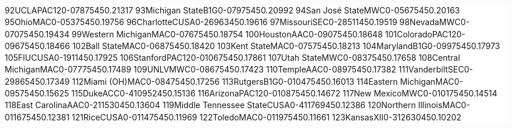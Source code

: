 <tr><td>92</td><td>UCLA</td><td>PAC12</td><td>0-0</td><td>78</td><td>75</td><td>45</td><td>0.21317</td></tr>
<tr><td>93</td><td>Michigan State</td><td>B1G</td><td>0-0</td><td>79</td><td>75</td><td>45</td><td>0.20992</td></tr>
<tr><td>94</td><td>San José State</td><td>MWC</td><td>0-0</td><td>56</td><td>75</td><td>45</td><td>0.20163</td></tr>
<tr><td>95</td><td>Ohio</td><td>MAC</td><td>0-0</td><td>53</td><td>75</td><td>45</td><td>0.19756</td></tr>
<tr><td>96</td><td>Charlotte</td><td>CUSA</td><td>0-2</td><td>69</td><td>63</td><td>45</td><td>0.19616</td></tr>
<tr><td>97</td><td>Missouri</td><td>SEC</td><td>0-2</td><td>85</td><td>11</td><td>45</td><td>0.19519</td></tr>
<tr><td>98</td><td>Nevada</td><td>MWC</td><td>0-0</td><td>70</td><td>75</td><td>45</td><td>0.19434</td></tr>
<tr><td>99</td><td>Western Michigan</td><td>MAC</td><td>0-0</td><td>76</td><td>75</td><td>45</td><td>0.18754</td></tr>
<tr><td>100</td><td>Houston</td><td>AAC</td><td>0-0</td><td>90</td><td>75</td><td>45</td><td>0.18648</td></tr>
<tr><td>101</td><td>Colorado</td><td>PAC12</td><td>0-0</td><td>96</td><td>75</td><td>45</td><td>0.18466</td></tr>
<tr><td>102</td><td>Ball State</td><td>MAC</td><td>0-0</td><td>68</td><td>75</td><td>45</td><td>0.18420</td></tr>
<tr><td>103</td><td>Kent State</td><td>MAC</td><td>0-0</td><td>75</td><td>75</td><td>45</td><td>0.18213</td></tr>
<tr><td>104</td><td>Maryland</td><td>B1G</td><td>0-0</td><td>99</td><td>75</td><td>45</td><td>0.17973</td></tr>
<tr><td>105</td><td>FIU</td><td>CUSA</td><td>0-1</td><td>91</td><td>1</td><td>45</td><td>0.17925</td></tr>
<tr><td>106</td><td>Stanford</td><td>PAC12</td><td>0-0</td><td>106</td><td>75</td><td>45</td><td>0.17861</td></tr>
<tr><td>107</td><td>Utah State</td><td>MWC</td><td>0-0</td><td>83</td><td>75</td><td>45</td><td>0.17658</td></tr>
<tr><td>108</td><td>Central Michigan</td><td>MAC</td><td>0-0</td><td>77</td><td>75</td><td>45</td><td>0.17489</td></tr>
<tr><td>109</td><td>UNLV</td><td>MWC</td><td>0-0</td><td>86</td><td>75</td><td>45</td><td>0.17423</td></tr>
<tr><td>110</td><td>Temple</td><td>AAC</td><td>0-0</td><td>89</td><td>75</td><td>45</td><td>0.17382</td></tr>
<tr><td>111</td><td>Vanderbilt</td><td>SEC</td><td>0-2</td><td>98</td><td>65</td><td>45</td><td>0.17349</td></tr>
<tr><td>112</td><td>Miami (OH)</td><td>MAC</td><td>0-0</td><td>84</td><td>75</td><td>45</td><td>0.17256</td></tr>
<tr><td>113</td><td>Rutgers</td><td>B1G</td><td>0-0</td><td>104</td><td>75</td><td>45</td><td>0.16013</td></tr>
<tr><td>114</td><td>Eastern Michigan</td><td>MAC</td><td>0-0</td><td>95</td><td>75</td><td>45</td><td>0.15625</td></tr>
<tr><td>115</td><td>Duke</td><td>ACC</td><td>0-4</td><td>109</td><td>52</td><td>45</td><td>0.15136</td></tr>
<tr><td>116</td><td>Arizona</td><td>PAC12</td><td>0-0</td><td>108</td><td>75</td><td>45</td><td>0.14672</td></tr>
<tr><td>117</td><td>New Mexico</td><td>MWC</td><td>0-0</td><td>101</td><td>75</td><td>45</td><td>0.14514</td></tr>
<tr><td>118</td><td>East Carolina</td><td>AAC</td><td>0-2</td><td>115</td><td>30</td><td>45</td><td>0.13604</td></tr>
<tr><td>119</td><td>Middle Tennessee State</td><td>CUSA</td><td>0-4</td><td>117</td><td>69</td><td>45</td><td>0.12386</td></tr>
<tr><td>120</td><td>Northern Illinois</td><td>MAC</td><td>0-0</td><td>116</td><td>75</td><td>45</td><td>0.12381</td></tr>
<tr><td>121</td><td>Rice</td><td>CUSA</td><td>0-0</td><td>114</td><td>75</td><td>45</td><td>0.11969</td></tr>
<tr><td>122</td><td>Toledo</td><td>MAC</td><td>0-0</td><td>119</td><td>75</td><td>45</td><td>0.11661</td></tr>
<tr><td>123</td><td>Kansas</td><td>XII</td><td>0-3</td><td>126</td><td>30</td><td>45</td><td>0.10202</td></tr>